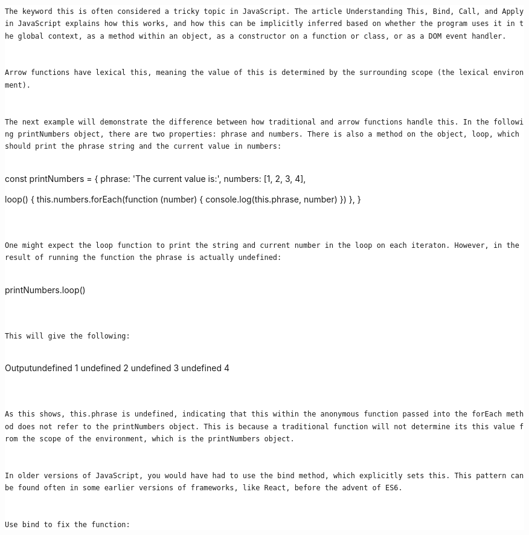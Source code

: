 ```
The keyword this is often considered a tricky topic in JavaScript. The article Understanding This, Bind, Call, and Apply in JavaScript explains how this works, and how this can be implicitly inferred based on whether the program uses it in the global context, as a method within an object, as a constructor on a function or class, or as a DOM event handler.


Arrow functions have lexical this, meaning the value of this is determined by the surrounding scope (the lexical environment).


The next example will demonstrate the difference between how traditional and arrow functions handle this. In the following printNumbers object, there are two properties: phrase and numbers. There is also a method on the object, loop, which should print the phrase string and the current value in numbers:


```
const printNumbers = {
  phrase: 'The current value is:',
  numbers: [1, 2, 3, 4],

  loop() {
    this.numbers.forEach(function (number) {
      console.log(this.phrase, number)
    })
  },
}

```


One might expect the loop function to print the string and current number in the loop on each iteraton. However, in the result of running the function the phrase is actually undefined:


```
printNumbers.loop()

```


This will give the following:


```
Outputundefined 1
undefined 2
undefined 3
undefined 4

```


As this shows, this.phrase is undefined, indicating that this within the anonymous function passed into the forEach method does not refer to the printNumbers object. This is because a traditional function will not determine its this value from the scope of the environment, which is the printNumbers object.


In older versions of JavaScript, you would have had to use the bind method, which explicitly sets this. This pattern can be found often in some earlier versions of frameworks, like React, before the advent of ES6.


Use bind to fix the function:

```